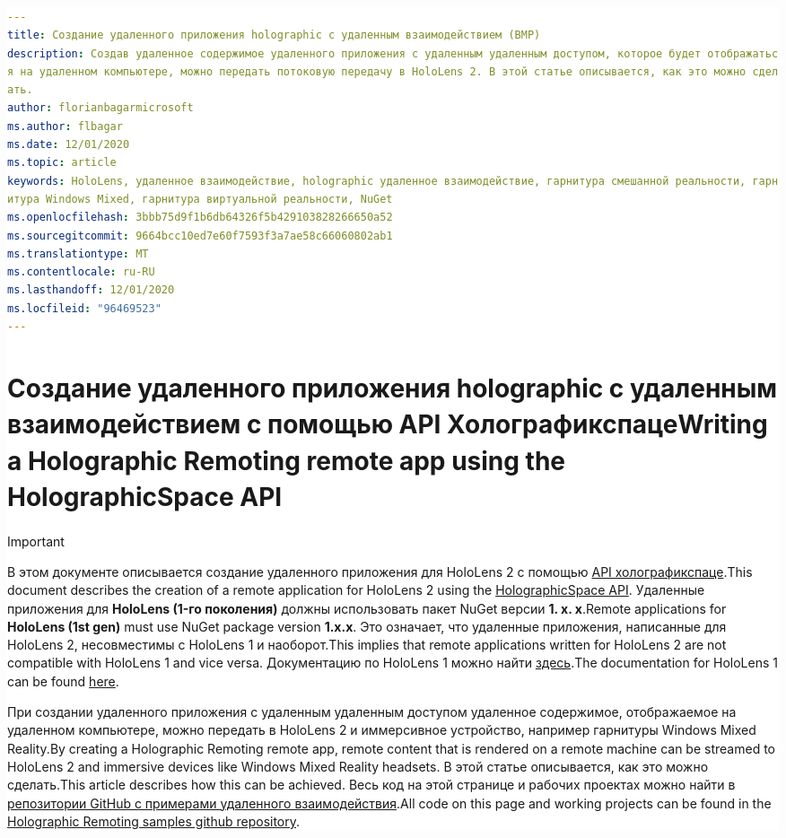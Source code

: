 ```yaml
---
title: Создание удаленного приложения holographic с удаленным взаимодействием (ВМР)
description: Создав удаленное содержимое удаленного приложения с удаленным удаленным доступом, которое будет отображаться на удаленном компьютере, можно передать потоковую передачу в HoloLens 2. В этой статье описывается, как это можно сделать.
author: florianbagarmicrosoft
ms.author: flbagar
ms.date: 12/01/2020
ms.topic: article
keywords: HoloLens, удаленное взаимодействие, holographic удаленное взаимодействие, гарнитура смешанной реальности, гарнитура Windows Mixed, гарнитура виртуальной реальности, NuGet
ms.openlocfilehash: 3bbb75d9f1b6db64326f5b429103828266650a52
ms.sourcegitcommit: 9664bcc10ed7e60f7593f3a7ae58c66060802ab1
ms.translationtype: MT
ms.contentlocale: ru-RU
ms.lasthandoff: 12/01/2020
ms.locfileid: "96469523"
---
```

# <a name="writing-a-holographic-remoting-remote-app-using-the-holographicspace-api"></a><span data-ttu-id="13c4d-105">Создание удаленного приложения holographic с удаленным взаимодействием с помощью API Холографикспаце</span><span class="sxs-lookup"><span data-stu-id="13c4d-105">Writing a Holographic Remoting remote app using the HolographicSpace API</span></span>

>[!IMPORTANT]
><span data-ttu-id="13c4d-106">В этом документе описывается создание удаленного приложения для HoloLens 2 с помощью [API холографикспаце](../native/getting-a-holographicspace.md).</span><span class="sxs-lookup"><span data-stu-id="13c4d-106">This document describes the creation of a remote application for HoloLens 2 using the [HolographicSpace API](../native/getting-a-holographicspace.md).</span></span> <span data-ttu-id="13c4d-107">Удаленные приложения для **HoloLens (1-го поколения)** должны использовать пакет NuGet версии **1. x. x**.</span><span class="sxs-lookup"><span data-stu-id="13c4d-107">Remote applications for **HoloLens (1st gen)** must use NuGet package version **1.x.x**.</span></span> <span data-ttu-id="13c4d-108">Это означает, что удаленные приложения, написанные для HoloLens 2, несовместимы с HoloLens 1 и наоборот.</span><span class="sxs-lookup"><span data-stu-id="13c4d-108">This implies that remote applications written for HoloLens 2 are not compatible with HoloLens 1 and vice versa.</span></span> <span data-ttu-id="13c4d-109">Документацию по HoloLens 1 можно найти [здесь](add-holographic-remoting.md).</span><span class="sxs-lookup"><span data-stu-id="13c4d-109">The documentation for HoloLens 1 can be found [here](add-holographic-remoting.md).</span></span>

<span data-ttu-id="13c4d-110">При создании удаленного приложения с удаленным удаленным доступом удаленное содержимое, отображаемое на удаленном компьютере, можно передать в HoloLens 2 и иммерсивное устройство, например гарнитуры Windows Mixed Reality.</span><span class="sxs-lookup"><span data-stu-id="13c4d-110">By creating a Holographic Remoting remote app, remote content that is rendered on a remote machine can be streamed to HoloLens 2 and immersive devices like Windows Mixed Reality headsets.</span></span> <span data-ttu-id="13c4d-111">В этой статье описывается, как это можно сделать.</span><span class="sxs-lookup"><span data-stu-id="13c4d-111">This article describes how this can be achieved.</span></span> <span data-ttu-id="13c4d-112">Весь код на этой странице и рабочих проектах можно найти в [репозитории GitHub с примерами удаленного взаимодействия](https://github.com/microsoft/MixedReality-HolographicRemoting-Samples).</span><span class="sxs-lookup"><span data-stu-id="13c4d-112">All code on this page and working projects can be found in the [Holographic Remoting samples github repository](https://github.com/microsoft/MixedReality-HolographicRemoting-Samples).</span></span>
